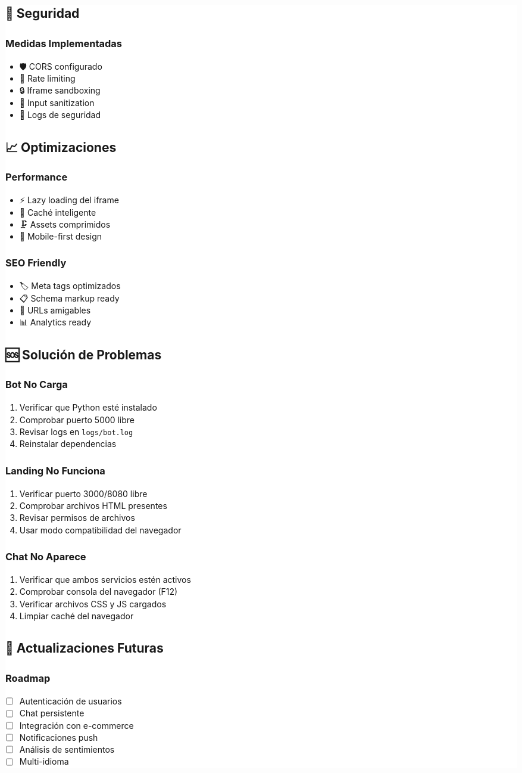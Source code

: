 ## 🔐 Seguridad

### Medidas Implementadas
- 🛡️ CORS configurado
- 🚦 Rate limiting
- 🔒 Iframe sandboxing
- 🧹 Input sanitization
- 📝 Logs de seguridad

## 📈 Optimizaciones

### Performance
- ⚡ Lazy loading del iframe
- 💾 Caché inteligente
- 🗜️ Assets comprimidos
- 📱 Mobile-first design

### SEO Friendly
- 🏷️ Meta tags optimizados
- 📋 Schema markup ready
- 🔗 URLs amigables
- 📊 Analytics ready

## 🆘 Solución de Problemas

### Bot No Carga
1. Verificar que Python esté instalado
2. Comprobar puerto 5000 libre
3. Revisar logs en `logs/bot.log`
4. Reinstalar dependencias

### Landing No Funciona
1. Verificar puerto 3000/8080 libre
2. Comprobar archivos HTML presentes
3. Revisar permisos de archivos
4. Usar modo compatibilidad del navegador

### Chat No Aparece
1. Verificar que ambos servicios estén activos
2. Comprobar consola del navegador (F12)
3. Verificar archivos CSS y JS cargados
4. Limpiar caché del navegador

## 🔄 Actualizaciones Futuras

### Roadmap
- [ ] Autenticación de usuarios
- [ ] Chat persistente
- [ ] Integración con e-commerce
- [ ] Notificaciones push
- [ ] Análisis de sentimientos
- [ ] Multi-idioma
